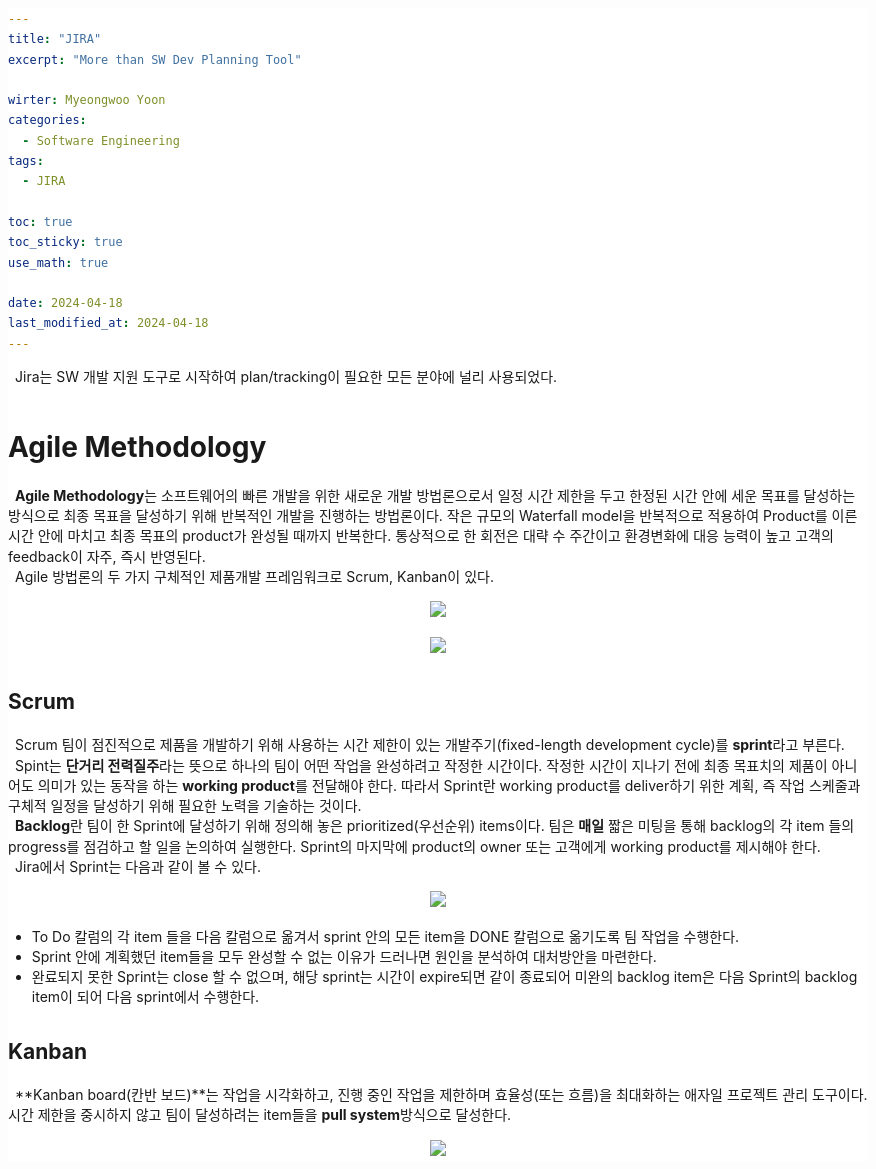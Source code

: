 ```yaml
---
title: "JIRA"
excerpt: "More than SW Dev Planning Tool"

wirter: Myeongwoo Yoon
categories:
  - Software Engineering
tags:
  - JIRA

toc: true
toc_sticky: true
use_math: true 

date: 2024-04-18
last_modified_at: 2024-04-18
---
```


&ensp;Jira는 SW 개발 지원 도구로 시작하여 plan/tracking이 필요한 모든 분야에 널리 사용되었다.

Agile Methodology
======
&ensp;**Agile Methodology**는 소프트웨어의 빠른 개발을 위한 새로운 개발 방법론으로서 일정 시간 제한을 두고 한정된 시간 안에 세운 목표를 달성하는 방식으로 최종 목표을 달성하기 위해 반복적인 개발을 진행하는 방법론이다. 작은 규모의 Waterfall model을 반복적으로 적용하여 Product를 이른 시간 안에 마치고 최종 목표의 product가 완성될 때까지 반복한다. 통상적으로 한 회전은 대략 수 주간이고 환경변화에 대응 능력이 높고 고객의 feedback이 자주, 즉시 반영된다.<br/>
&ensp;Agile 방법론의 두 가지 구체적인 제품개발 프레임워크로 Scrum, Kanban이 있다.
<p align="center"><img src="/assets/img/Software-Engineering/6장-JIRA/1-1.png" width="800"></p>

<p align="center"><img src="/assets/img/Software-Engineering/6장-JIRA/1-2.png" width="800"></p>

Scrum
------
&ensp;Scrum 팀이 점진적으로 제품을 개발하기 위해 사용하는 시간 제한이 있는 개발주기(fixed-length development cycle)를 **sprint**라고 부른다.<br/>
&ensp;Spint는 **단거리 전력질주**라는 뜻으로 하나의 팀이 어떤 작업을 완성하려고 작정한 시간이다. 작정한 시간이 지나기 전에 최종 목표치의 제품이 아니어도 의미가 있는 동작을 하는 **working product**를 전달해야 한다. 따라서 Sprint란 working product를 deliver하기 위한 계획, 즉 작업 스케줄과 구체적 일정을 달성하기 위해 필요한 노력을 기술하는 것이다.<br/>
&ensp;**Backlog**란 팀이 한 Sprint에 달성하기 위해 정의해 놓은 prioritized(우선순위) items이다. 팀은 **매일** 짧은 미팅을 통해 backlog의 각 item 들의 progress를 점검하고 할 일을 논의하여 실행한다. Sprint의 마지막에 product의 owner 또는 고객에게 working product를 제시해야 한다.<br/>
&ensp;Jira에서 Sprint는 다음과 같이 볼 수 있다.<br/>
<p align="center"><img src="/assets/img/Software-Engineering/6장-JIRA/1-3.png" width="800"></p>

* To Do 칼럼의 각 item 들을 다음 칼럼으로 옮겨서 sprint 안의 모든 item을 DONE 칼럼으로 옮기도록 팀 작업을 수행한다.
* Sprint 안에 계획했던 item들을 모두 완성할 수 없는 이유가 드러나면 원인을 분석하여 대처방안을 마련한다.
* 완료되지 못한 Sprint는 close 할 수 없으며, 해당 sprint는 시간이 expire되면 같이 종료되어 미완의 backlog item은 다음 Sprint의 backlog item이 되어 다음 sprint에서 수행한다.

Kanban
------
&ensp;**Kanban board(칸반 보드)**는 작업을 시각화하고, 진행 중인 작업을 제한하며 효율성(또는 흐름)을 최대화하는 애자일 프로젝트 관리 도구이다. 시간 제한을 중시하지 않고 팀이 달성하려는 item들을 **pull system**방식으로 달성한다.<br/>
<p align="center"><img src="/assets/img/Software-Engineering/6장-JIRA/1-4.png" width="800"></p>
